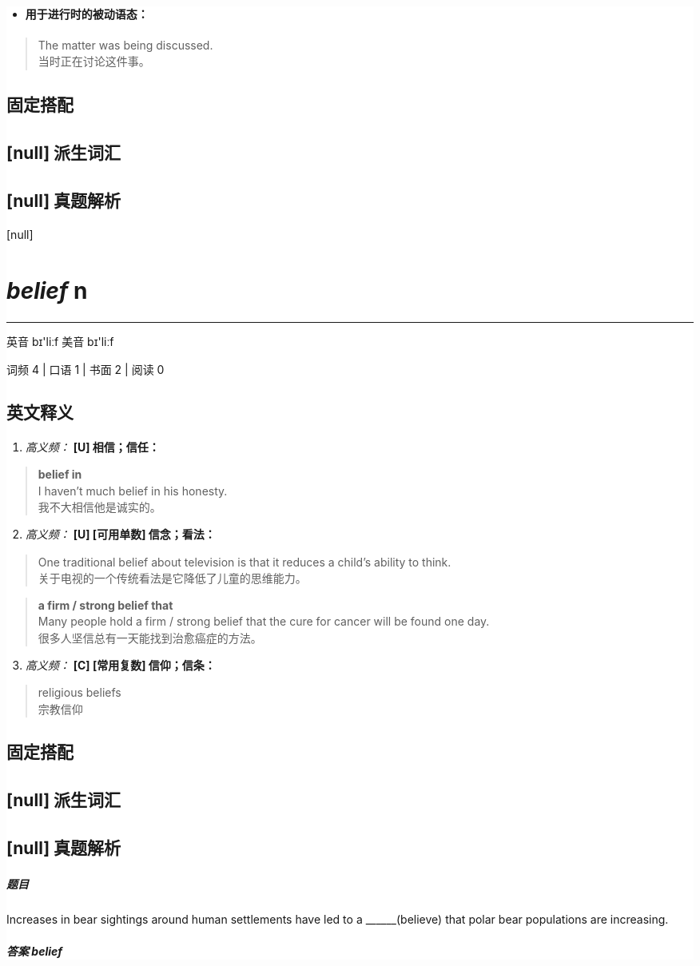 - #### 用于进行时的被动语态：

> The matter was being discussed.   
> 当时正在讨论这件事。

固定搭配
---
[null]
派生词汇
---
[null]
真题解析
---
[null]


# ***belief*** n
---
英音 bɪ'liːf     美音 bɪ'liːf

词频 4 | 口语 1 | 书面 2 | 阅读 0


英文释义
---
1. *高义频：* **[U] 相信；信任：**  


> **belief in**  
> I haven’t much belief in his honesty.   
> 我不大相信他是诚实的。

2. *高义频：* **[U] [可用单数] 信念；看法：**  


> One traditional belief about television is that it reduces a child’s ability to think.   
> 关于电视的一个传统看法是它降低了儿童的思维能力。

> **a firm / strong belief that**  
> Many people hold a firm / strong belief that the cure for cancer will be found one day.  
> 很多人坚信总有一天能找到治愈癌症的方法。

3. *高义频：* **[C] [常用复数] 信仰；信条：**  


> religious beliefs   
> 宗教信仰

固定搭配
---
[null]
派生词汇
---
[null]
真题解析
---
##### 题目  
Increases in bear sightings around human settlements have led to a ______(believe) that polar bear populations are increasing.  
##### 答案 belief  
  